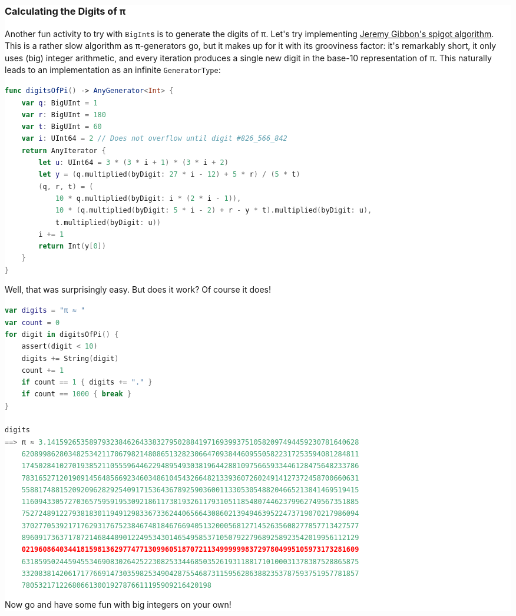 ### <a name="pi">Calculating the Digits of π</a>

Another fun activity to try with `BigInt`s is to generate the digits of π.
Let's try implementing [Jeremy Gibbon's spigot algorithm][spigot].
This is a rather slow algorithm as π-generators go, but it makes up for it with its grooviness
factor: it's remarkably short, it only uses (big) integer arithmetic, and every iteration
produces a single new digit in the base-10 representation of π. This naturally leads to an
implementation as an infinite `GeneratorType`:

[spigot]: http://www.cs.ox.ac.uk/jeremy.gibbons/publications/spigot.pdf

```Swift
func digitsOfPi() -> AnyGenerator<Int> {
    var q: BigUInt = 1
    var r: BigUInt = 180
    var t: BigUInt = 60
    var i: UInt64 = 2 // Does not overflow until digit #826_566_842
    return AnyIterator {
        let u: UInt64 = 3 * (3 * i + 1) * (3 * i + 2)
        let y = (q.multiplied(byDigit: 27 * i - 12) + 5 * r) / (5 * t)
        (q, r, t) = (
            10 * q.multiplied(byDigit: i * (2 * i - 1)),
            10 * (q.multiplied(byDigit: 5 * i - 2) + r - y * t).multiplied(byDigit: u),
            t.multiplied(byDigit: u))
        i += 1
        return Int(y[0])
    }
}
```

Well, that was surprisingly easy. But does it work? Of course it does!

```Swift
var digits = "π ≈ "
var count = 0
for digit in digitsOfPi() {
    assert(digit < 10)
    digits += String(digit)
    count += 1
    if count == 1 { digits += "." }
    if count == 1000 { break }
}

digits
==> π ≈ 3.14159265358979323846264338327950288419716939937510582097494459230781640628
    62089986280348253421170679821480865132823066470938446095505822317253594081284811
    17450284102701938521105559644622948954930381964428810975665933446128475648233786
    78316527120190914564856692346034861045432664821339360726024914127372458700660631
    55881748815209209628292540917153643678925903600113305305488204665213841469519415
    11609433057270365759591953092186117381932611793105118548074462379962749567351885
    75272489122793818301194912983367336244065664308602139494639522473719070217986094
    37027705392171762931767523846748184676694051320005681271452635608277857713427577
    89609173637178721468440901224953430146549585371050792279689258923542019956112129
    02196086403441815981362977477130996051870721134999999837297804995105973173281609
    63185950244594553469083026425223082533446850352619311881710100031378387528865875
    33208381420617177669147303598253490428755468731159562863882353787593751957781857
    780532171226806613001927876611195909216420198
```

Now go and have some fun with big integers on your own!


[wiki]: https://en.wikipedia.org/wiki/Arbitrary-precision_arithmetic
[GMP]: https://gmplib.org
[license]: https://github.com/attaswift/BigInt/blob/master/LICENSE.md
[twitter]: https://twitter.com/lorentey
[BigUInt]: http://attaswift.github.io/BigInt/Structs/BigUInt.html
[BigInt]: http://attaswift.github.io/BigInt/Structs/BigInt.html
[comparison]: http://attaswift.github.io/BigInt/Structs/BigUInt.html#/Comparison
[hashing]: http://attaswift.github.io/BigInt/Structs/BigUInt.html#/Hashing
[addition]: http://attaswift.github.io/BigInt/Structs/BigUInt.html#/Addition
[subtraction]: http://attaswift.github.io/BigInt/Structs/BigUInt.html#/Subtraction
[mul]: http://attaswift.github.io/BigInt/Structs/BigUInt.html#/s:ZFV6BigInt7BigUIntoi1mFTS0_S0__S0_
[fused]: http://attaswift.github.io/BigInt/Structs/BigUInt.html#/s:FV6BigInt7BigUInt14multiplyAndAddFTS0_Vs6UInt6410atPositionSi_T_
[multiplication]: http://attaswift.github.io/BigInt/Structs/BigUInt.html#/Multiplication
[division]: http://attaswift.github.io/BigInt/Structs/BigUInt.html#/Division
[divide]: http://attaswift.github.io/BigInt/Structs/BigUInt.html#/s:FV6BigInt7BigUInt7dividedFT2byS0__T8quotientS0_9remainderS0__
[bitwise]: http://attaswift.github.io/BigInt/Structs/BigUInt.html#/Bitwise%20Operations
[width]: http://attaswift.github.io/BigInt/Structs/BigUInt.html#/s:vV6BigInt7BigUInt5widthSi
[leadingZeroBitCount]: http://attaswift.github.io/BigInt/Structs/BigUInt.html#/s:vV6BigInt7BigUInt13leadingZeroBitCountSi
[trailingZeroBitCount]: http://attaswift.github.io/BigInt/Structs/BigUInt.html#/s:vV6BigInt7BigUInt14trailingZeroBitCountSi
[shift]: http://attaswift.github.io/BigInt/Structs/BigUInt.html#/Shift%20Operators
[data]: http://attaswift.github.io/BigInt/Structs/BigUInt.html#/NSData%20Conversion
[random]: http://attaswift.github.io/BigInt/Structs/BigUInt.html#/Random%20Integers
[radix1]: http://attaswift.github.io/BigInt/Extensions/String.html#/s:FE6BigIntSScFTVS_7BigUInt5radixSi9uppercaseSb_SS
[radix2]: http://attaswift.github.io/BigInt/Structs/BigUInt.html#/s:FV6BigInt7BigUIntcFTSS5radixSi_GSqS0__
[sqrt]: http://attaswift.github.io/BigInt/Functions.html#/s:F6BigInt4sqrtFVS_7BigUIntS0_
[GCD]: http://attaswift.github.io/BigInt/Structs/BigUInt.html#/s:ZFV6BigInt7BigUInt3gcdFTS0_S0__S0_
[powmod]: http://attaswift.github.io/BigInt/Structs/BigUInt.html#/s:FV6BigInt7BigUInt5powerFTS0_7modulusS0__S0_
[power]: http://attaswift.github.io/BigInt/Structs/BigUInt.html#/s:FV6BigInt7BigUInt5powerFSiS0_
[inverse]: http://attaswift.github.io/BigInt/Structs/BigUInt.html#/s:FV6BigInt7BigUInt7inverseFS0_GSqS0__
[prime]: http://attaswift.github.io/BigInt/Structs/BigUInt.html#/Primality%20Testing
[abs]: http://attaswift.github.io/BigInt/Structs/BigInt.html#/s:vV6BigInt6BigInt3absVS_7BigUInt
[negative]: http://attaswift.github.io/BigInt/Structs/BigInt.html#/s:vV6BigInt6BigInt8negativeSb
[subscript]: https://github.com/attaswift/BigInt/blob/v2.0.0/Sources/BigUInt.swift#L216-L239
[fullmuldiv]: https://github.com/attaswift/BigInt/blob/v2.0.0/Sources/BigDigit.swift#L96-L167
[RSA]: https://en.wikipedia.org/wiki/RSA_(cryptosystem)